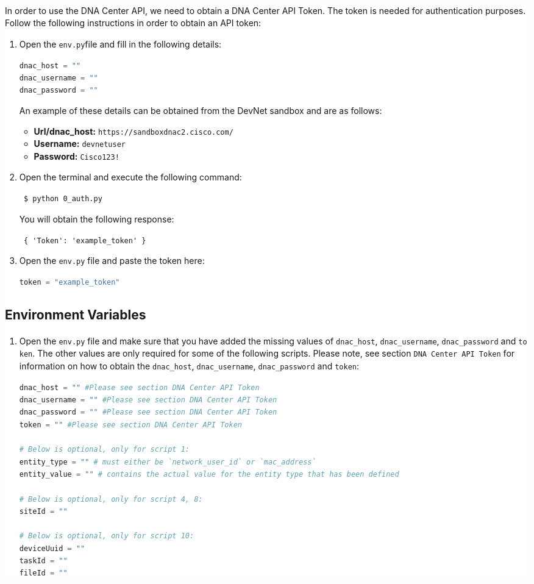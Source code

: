 In order to use the DNA Center API, we need to obtain a DNA Center API Token. The token is needed for authentication purposes. Follow the following instructions in order to obtain an API token:

1. Open the `env.py`file and fill in the following details: 

    ```python
    dnac_host = ""
    dnac_username = ""
    dnac_password = ""
    ```
    An example of these details can be obtained from the DevNet sandbox and are as follows:

    * **Url/dnac_host:** `https://sandboxdnac2.cisco.com/`
    * **Username:** `devnetuser`
    * **Password:** `Cisco123!` 


2. Open the terminal and execute the following command:

        $ python 0_auth.py

    You will obtain the following response: 

        { 'Token': 'example_token' }

3. Open the `env.py` file and paste the token here: 

    ```python
    token = "example_token"
    ```

## Environment Variables

1. Open the `env.py` file and make sure that you have added the missing values of `dnac_host`, `dnac_username`, `dnac_password` and `token`. The other values are only required for some of the following scripts. Please note, see section `DNA Center API Token` for information on how to obtain the `dnac_host`, `dnac_username`, `dnac_password` and `token`:
    
    ```python
    dnac_host = "" #Please see section DNA Center API Token
    dnac_username = "" #Please see section DNA Center API Token
    dnac_password = "" #Please see section DNA Center API Token
    token = "" #Please see section DNA Center API Token

    # Below is optional, only for script 1:
    entity_type = "" # must either be `network_user_id` or `mac_address`
    entity_value = "" # contains the actual value for the entity type that has been defined

    # Below is optional, only for script 4, 8:
    siteId = ""

    # Below is optional, only for script 10:
    deviceUuid = ""
    taskId = ""
    fileId = ""
